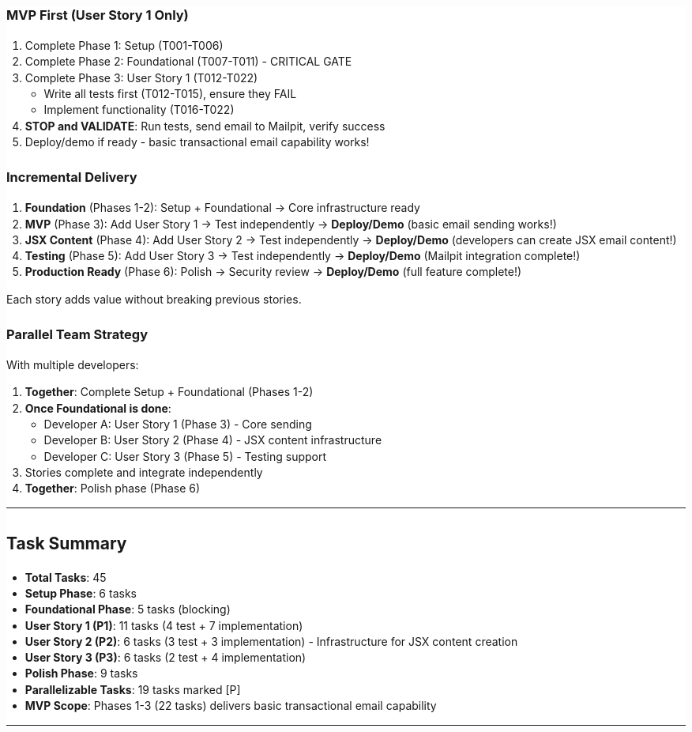 ### MVP First (User Story 1 Only)

1. Complete Phase 1: Setup (T001-T006)
2. Complete Phase 2: Foundational (T007-T011) - CRITICAL GATE
3. Complete Phase 3: User Story 1 (T012-T022)
   - Write all tests first (T012-T015), ensure they FAIL
   - Implement functionality (T016-T022)
4. **STOP and VALIDATE**: Run tests, send email to Mailpit, verify success
5. Deploy/demo if ready - basic transactional email capability works!

### Incremental Delivery

1. **Foundation** (Phases 1-2): Setup + Foundational → Core infrastructure ready
2. **MVP** (Phase 3): Add User Story 1 → Test independently → **Deploy/Demo** (basic email sending works!)
3. **JSX Content** (Phase 4): Add User Story 2 → Test independently → **Deploy/Demo** (developers can create JSX email content!)
4. **Testing** (Phase 5): Add User Story 3 → Test independently → **Deploy/Demo** (Mailpit integration complete!)
5. **Production Ready** (Phase 6): Polish → Security review → **Deploy/Demo** (full feature complete!)

Each story adds value without breaking previous stories.

### Parallel Team Strategy

With multiple developers:

1. **Together**: Complete Setup + Foundational (Phases 1-2)
2. **Once Foundational is done**:
   - Developer A: User Story 1 (Phase 3) - Core sending
   - Developer B: User Story 2 (Phase 4) - JSX content infrastructure
   - Developer C: User Story 3 (Phase 5) - Testing support
3. Stories complete and integrate independently
4. **Together**: Polish phase (Phase 6)

---

## Task Summary

- **Total Tasks**: 45
- **Setup Phase**: 6 tasks
- **Foundational Phase**: 5 tasks (blocking)
- **User Story 1 (P1)**: 11 tasks (4 test + 7 implementation)
- **User Story 2 (P2)**: 6 tasks (3 test + 3 implementation) - Infrastructure for JSX content creation
- **User Story 3 (P3)**: 6 tasks (2 test + 4 implementation)
- **Polish Phase**: 9 tasks
- **Parallelizable Tasks**: 19 tasks marked [P]
- **MVP Scope**: Phases 1-3 (22 tasks) delivers basic transactional email capability

---
